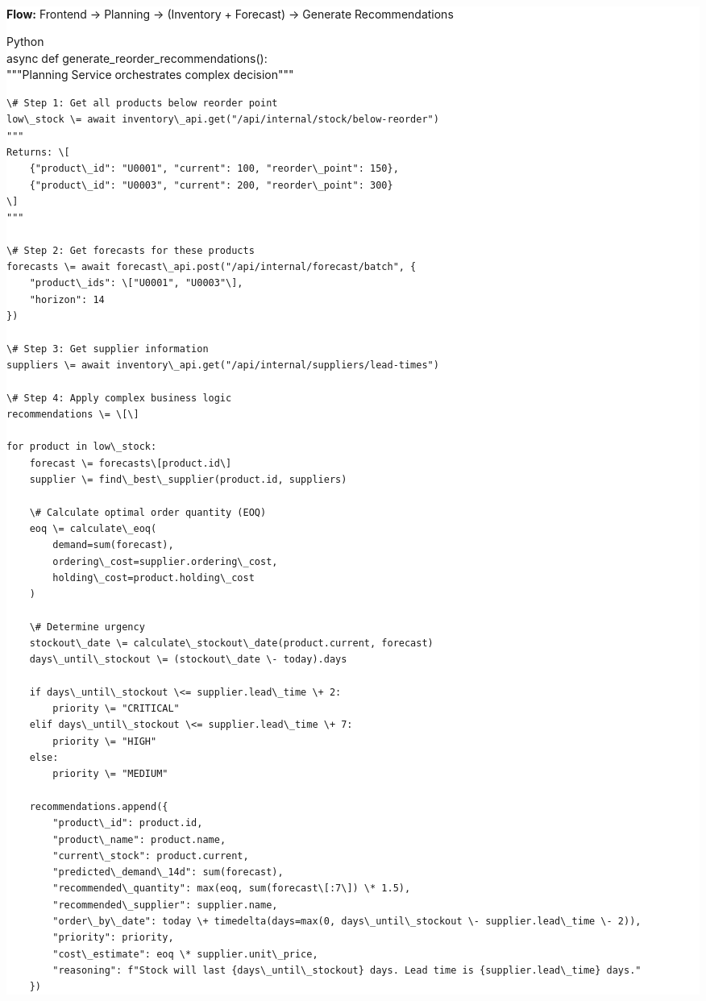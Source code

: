 **Flow:** Frontend → Planning → (Inventory \+ Forecast) → Generate Recommendations

Python  
async def generate\_reorder\_recommendations():  
    """Planning Service orchestrates complex decision"""  
      
    \# Step 1: Get all products below reorder point  
    low\_stock \= await inventory\_api.get("/api/internal/stock/below-reorder")  
    """  
    Returns: \[  
        {"product\_id": "U0001", "current": 100, "reorder\_point": 150},  
        {"product\_id": "U0003", "current": 200, "reorder\_point": 300}  
    \]  
    """  
      
    \# Step 2: Get forecasts for these products  
    forecasts \= await forecast\_api.post("/api/internal/forecast/batch", {  
        "product\_ids": \["U0001", "U0003"\],  
        "horizon": 14  
    })  
      
    \# Step 3: Get supplier information  
    suppliers \= await inventory\_api.get("/api/internal/suppliers/lead-times")  
      
    \# Step 4: Apply complex business logic  
    recommendations \= \[\]  
      
    for product in low\_stock:  
        forecast \= forecasts\[product.id\]  
        supplier \= find\_best\_supplier(product.id, suppliers)  
          
        \# Calculate optimal order quantity (EOQ)  
        eoq \= calculate\_eoq(  
            demand=sum(forecast),  
            ordering\_cost=supplier.ordering\_cost,  
            holding\_cost=product.holding\_cost  
        )  
          
        \# Determine urgency  
        stockout\_date \= calculate\_stockout\_date(product.current, forecast)  
        days\_until\_stockout \= (stockout\_date \- today).days  
          
        if days\_until\_stockout \<= supplier.lead\_time \+ 2:  
            priority \= "CRITICAL"  
        elif days\_until\_stockout \<= supplier.lead\_time \+ 7:  
            priority \= "HIGH"  
        else:  
            priority \= "MEDIUM"  
          
        recommendations.append({  
            "product\_id": product.id,  
            "product\_name": product.name,  
            "current\_stock": product.current,  
            "predicted\_demand\_14d": sum(forecast),  
            "recommended\_quantity": max(eoq, sum(forecast\[:7\]) \* 1.5),  
            "recommended\_supplier": supplier.name,  
            "order\_by\_date": today \+ timedelta(days=max(0, days\_until\_stockout \- supplier.lead\_time \- 2)),  
            "priority": priority,  
            "cost\_estimate": eoq \* supplier.unit\_price,  
            "reasoning": f"Stock will last {days\_until\_stockout} days. Lead time is {supplier.lead\_time} days."  
        })  
      